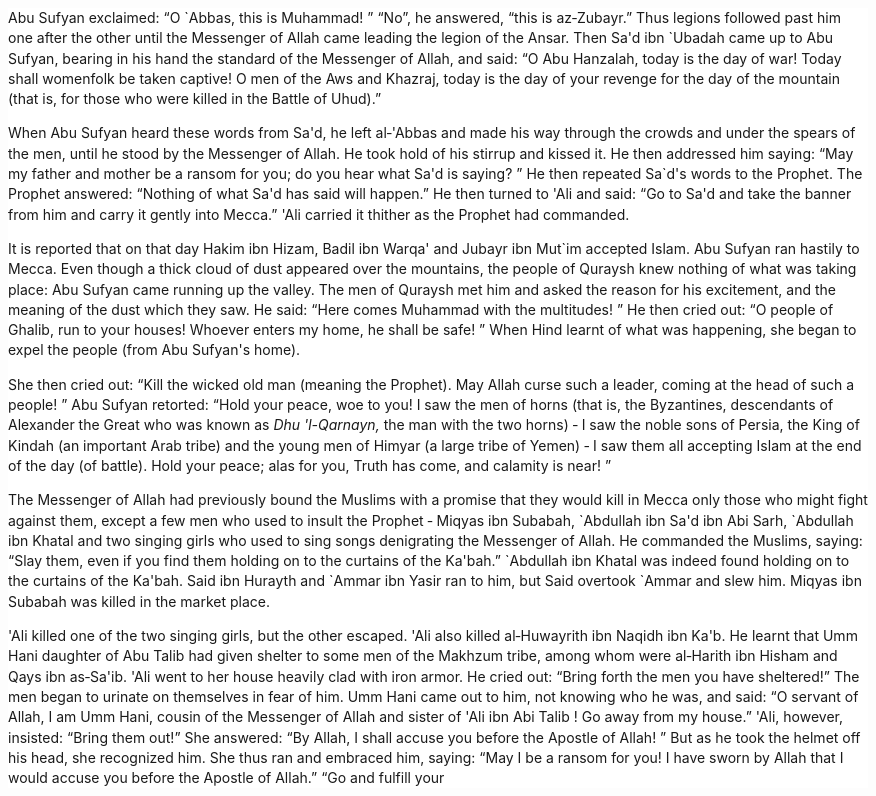 Abu Sufyan exclaimed: “O \`Abbas, this is Muham­mad! ” “No”, he
answered, “this is az‑Zubayr.” Thus legions followed past him one after
the other until the Messenger of Allah came leading the legion of the
Ansar. Then Sa'd ibn \`Ubadah came up to Abu Sufyan, bearing in his hand
the standard of the Messenger of Allah, and said: “O Abu Han­zalah,
today is the day of war! Today shall womenfolk be taken captive! O men
of the Aws and Khazraj, today is the day of your revenge for the day of
the mountain (that is, for those who were killed in the Battle of
Uhud).”

When Abu Sufyan heard these words from Sa'd, he left al‑'Abbas and made
his way through the crowds and under the spears of the men, until he
stood by the Messenger of Allah. He took hold of his stirrup and kissed
it. He then addressed him saying: “May my father and mother be a ransom
for you; do you hear what Sa'd is saying? ” He then repeated Sa\`d's
words to the Prophet. The Prophet answered: “Nothing of what Sa'd has
said will happen.” He then turned to 'Ali and said: “Go to Sa'd and take
the banner from him and carry it gently into Mecca.” 'Ali carried it
thither as the Prophet had commanded.

It is reported that on that day Hakim ibn Hizam, Badil ibn Warqa' and
Jubayr ibn Mut\`im accepted Islam. Abu Sufyan ran hastily to Mecca. Even
though a thick cloud of dust appeared over the mountains, the people of
Quraysh knew nothing of what was taking place: Abu Sufyan came running
up the valley. The men of Quraysh met him and asked the reason for his
excitement, and the meaning of the dust which they saw. He said: “Here
comes Muhammad with the multitudes! ” He then cried out: “O people of
Ghalib, run to your houses! Whoever enters my home, he shall be safe! ”
When Hind learnt of what was happening, she began to expel the people
(from Abu Sufyan's home).

She then cried out: “Kill the wicked old man (meaning the Prophet). May
Allah curse such a leader, coming at the head of such a people! ” Abu
Sufyan retorted: “Hold your peace, woe to you! I saw the men of horns
(that is, the Byzantines, descendants of Alexander the Great who was
known as *Dhu 'l-Qarnayn,* the man with the two horns) ‑ I saw the noble
sons of Persia, the King of Kindah (an important Arab tribe) and the
young men of Himyar (a large tribe of Yemen) ‑ I saw them all accepting
Islam at the end of the day (of battle). Hold your peace; alas for you,
Truth has come, and calamity is near! ”

The Messenger of Allah had previously bound the Mus­lims with a promise
that they would kill in Mecca only those who might fight against them,
except a few men who used to insult the Prophet ‑ Miqyas ibn Subabah,
\`Abdullah ibn Sa'd ibn Abi Sarh, \`Abdullah ibn Khatal and two singing
girls who used to sing songs denigrating the Messenger of Allah. He
commanded the Muslims, saying: “Slay them, even if you find them holding
on to the curtains of the Ka'bah.” \`Abdullah ibn Khatal was indeed
found holding on to the cur­tains of the Ka'bah. Said ibn Hurayth and
\`Ammar ibn Yasir ran to him, but Said overtook \`Ammar and slew him.
Miqyas ibn Subabah was killed in the market place.

'Ali killed one of the two singing girls, but the other escaped. 'Ali
also killed al‑Huwayrith ibn Naqidh ibn Ka'b. He learnt that Umm Hani
daughter of Abu Talib had given shelter to some men of the Makhzum
tribe, among whom were al‑Harith ibn Hisham and Qays ibn as‑Sa'ib. 'Ali
went to her house heavily clad with iron armor. He cried out: “Bring
forth the men you have sheltered!” The men began to urinate on
themselves in fear of him. Umm Hani came out to him, not knowing who he
was, and said: “O servant of Allah, I am Umm Hani, cousin of the
Messenger of Allah and sister of 'Ali ibn Abi Talib ! Go away from my
house.” 'Ali, however, insisted: “Bring them out!” She answered: “By
Allah, I shall accuse you before the Apostle of Allah! ” But as he took
the helmet off his head, she recognized him. She thus ran and embraced
him, saying: “May I be a ransom for you! I have sworn by Allah that I
would accuse you before the Apostle of Allah.” “Go and fulfill your
